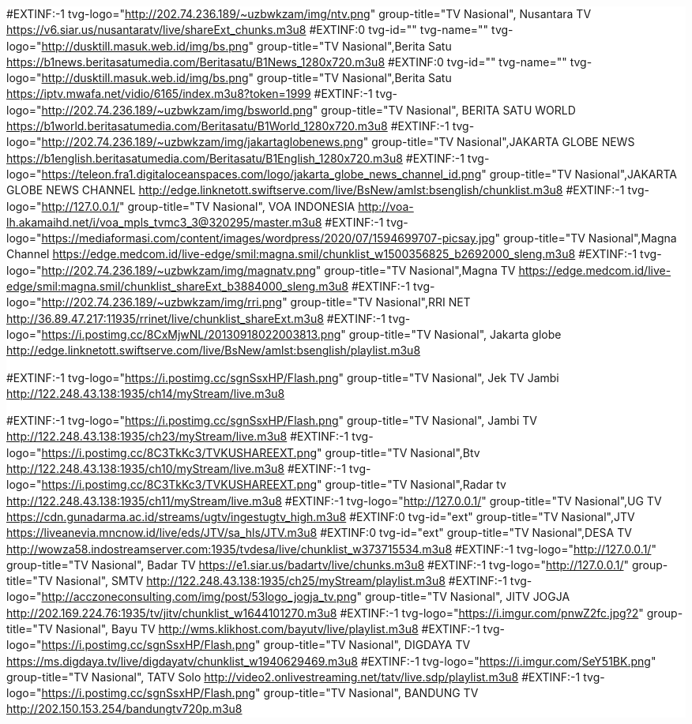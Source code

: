 #EXTINF:-1 tvg-logo="http://202.74.236.189/~uzbwkzam/img/ntv.png" group-title="TV Nasional", Nusantara TV
https://v6.siar.us/nusantaratv/live/shareExt_chunks.m3u8
#EXTINF:0 tvg-id="" tvg-name="" tvg-logo="http://dusktill.masuk.web.id/img/bs.png" group-title="TV Nasional",Berita Satu
https://b1news.beritasatumedia.com/Beritasatu/B1News_1280x720.m3u8
#EXTINF:0 tvg-id="" tvg-name="" tvg-logo="http://dusktill.masuk.web.id/img/bs.png" group-title="TV Nasional",Berita Satu
https://iptv.mwafa.net/vidio/6165/index.m3u8?token=1999
#EXTINF:-1 tvg-logo="http://202.74.236.189/~uzbwkzam/img/bsworld.png" group-title="TV Nasional", BERITA SATU WORLD
https://b1world.beritasatumedia.com/Beritasatu/B1World_1280x720.m3u8
#EXTINF:-1 tvg-logo="http://202.74.236.189/~uzbwkzam/img/jakartaglobenews.png" group-title="TV Nasional",JAKARTA GLOBE NEWS
https://b1english.beritasatumedia.com/Beritasatu/B1English_1280x720.m3u8
#EXTINF:-1 tvg-logo="https://teleon.fra1.digitaloceanspaces.com/logo/jakarta_globe_news_channel_id.png" group-title="TV Nasional",JAKARTA GLOBE NEWS CHANNEL
http://edge.linknetott.swiftserve.com/live/BsNew/amlst:bsenglish/chunklist.m3u8
#EXTINF:-1 tvg-logo="http://127.0.0.1/" group-title="TV Nasional", VOA INDONESIA
http://voa-lh.akamaihd.net/i/voa_mpls_tvmc3_3@320295/master.m3u8
#EXTINF:-1 tvg-logo="https://mediaformasi.com/content/images/wordpress/2020/07/1594699707-picsay.jpg" group-title="TV Nasional",Magna Channel
https://edge.medcom.id/live-edge/smil:magna.smil/chunklist_w1500356825_b2692000_sleng.m3u8
#EXTINF:-1 tvg-logo="http://202.74.236.189/~uzbwkzam/img/magnatv.png" group-title="TV Nasional",Magna TV
https://edge.medcom.id/live-edge/smil:magna.smil/chunklist_shareExt_b3884000_sleng.m3u8
#EXTINF:-1 tvg-logo="http://202.74.236.189/~uzbwkzam/img/rri.png" group-title="TV Nasional",RRI NET
http://36.89.47.217:11935/rrinet/live/chunklist_shareExt.m3u8
#EXTINF:-1 tvg-logo="https://i.postimg.cc/8CxMjwNL/20130918022003813.png" group-title="TV Nasional", Jakarta globe
http://edge.linknetott.swiftserve.com/live/BsNew/amlst:bsenglish/playlist.m3u8

#EXTINF:-1 tvg-logo="https://i.postimg.cc/sgnSsxHP/Flash.png" group-title="TV Nasional", Jek TV Jambi
http://122.248.43.138:1935/ch14/myStream/live.m3u8

#EXTINF:-1 tvg-logo="https://i.postimg.cc/sgnSsxHP/Flash.png" group-title="TV Nasional", Jambi TV
http://122.248.43.138:1935/ch23/myStream/live.m3u8
#EXTINF:-1 tvg-logo="https://i.postimg.cc/8C3TkKc3/TVKUSHAREEXT.png" group-title="TV Nasional",Btv
http://122.248.43.138:1935/ch10/myStream/live.m3u8
#EXTINF:-1 tvg-logo="https://i.postimg.cc/8C3TkKc3/TVKUSHAREEXT.png" group-title="TV Nasional",Radar tv
http://122.248.43.138:1935/ch11/myStream/live.m3u8
#EXTINF:-1 tvg-logo="http://127.0.0.1/" group-title="TV Nasional",UG TV
https://cdn.gunadarma.ac.id/streams/ugtv/ingestugtv_high.m3u8
#EXTINF:0 tvg-id="ext" group-title="TV Nasional",JTV
https://liveanevia.mncnow.id/live/eds/JTV/sa_hls/JTV.m3u8
#EXTINF:0 tvg-id="ext" group-title="TV Nasional",DESA TV
http://wowza58.indostreamserver.com:1935/tvdesa/live/chunklist_w373715534.m3u8
#EXTINF:-1 tvg-logo="http://127.0.0.1/" group-title="TV Nasional", Badar TV
https://e1.siar.us/badartv/live/chunks.m3u8
#EXTINF:-1 tvg-logo="http://127.0.0.1/" group-title="TV Nasional", SMTV
http://122.248.43.138:1935/ch25/myStream/playlist.m3u8
#EXTINF:-1 tvg-logo="http://acczoneconsulting.com/img/post/53logo_jogja_tv.png" group-title="TV Nasional", JITV JOGJA
http://202.169.224.76:1935/tv/jitv/chunklist_w1644101270.m3u8
#EXTINF:-1 tvg-logo="https://i.imgur.com/pnwZ2fc.jpg?2" group-title="TV Nasional", Bayu TV
http://wms.klikhost.com/bayutv/live/playlist.m3u8
#EXTINF:-1 tvg-logo="https://i.postimg.cc/sgnSsxHP/Flash.png" group-title="TV Nasional", DIGDAYA TV
https://ms.digdaya.tv/live/digdayatv/chunklist_w1940629469.m3u8
#EXTINF:-1 tvg-logo="https://i.imgur.com/SeY51BK.png" group-title="TV Nasional", TATV Solo
http://video2.onlivestreaming.net/tatv/live.sdp/playlist.m3u8
#EXTINF:-1 tvg-logo="https://i.postimg.cc/sgnSsxHP/Flash.png" group-title="TV Nasional", BANDUNG TV
http://202.150.153.254/bandungtv720p.m3u8